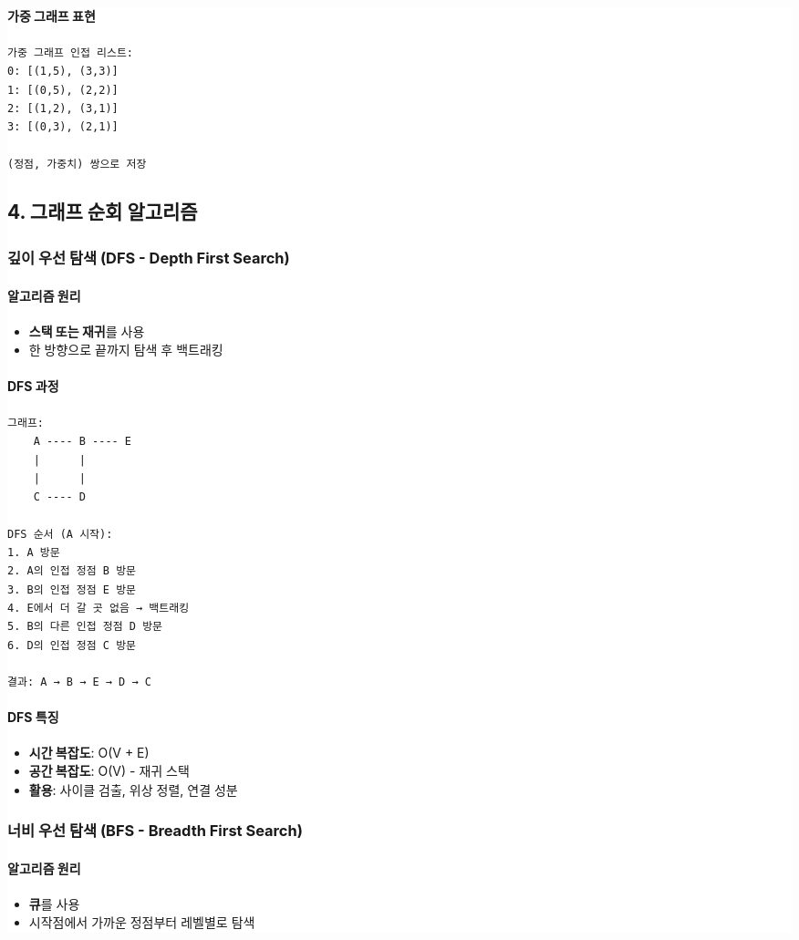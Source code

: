 #### 가중 그래프 표현

```
가중 그래프 인접 리스트:
0: [(1,5), (3,3)]
1: [(0,5), (2,2)]
2: [(1,2), (3,1)]
3: [(0,3), (2,1)]

(정점, 가중치) 쌍으로 저장
```

## 4. 그래프 순회 알고리즘

### 깊이 우선 탐색 (DFS - Depth First Search)

#### 알고리즘 원리

- **스택 또는 재귀**를 사용
- 한 방향으로 끝까지 탐색 후 백트래킹

#### DFS 과정

```
그래프:
    A ---- B ---- E
    |      |
    |      |
    C ---- D

DFS 순서 (A 시작):
1. A 방문
2. A의 인접 정점 B 방문
3. B의 인접 정점 E 방문
4. E에서 더 갈 곳 없음 → 백트래킹
5. B의 다른 인접 정점 D 방문
6. D의 인접 정점 C 방문

결과: A → B → E → D → C
```

#### DFS 특징

- **시간 복잡도**: O(V + E)
- **공간 복잡도**: O(V) - 재귀 스택
- **활용**: 사이클 검출, 위상 정렬, 연결 성분

### 너비 우선 탐색 (BFS - Breadth First Search)

#### 알고리즘 원리

- **큐**를 사용
- 시작점에서 가까운 정점부터 레벨별로 탐색
